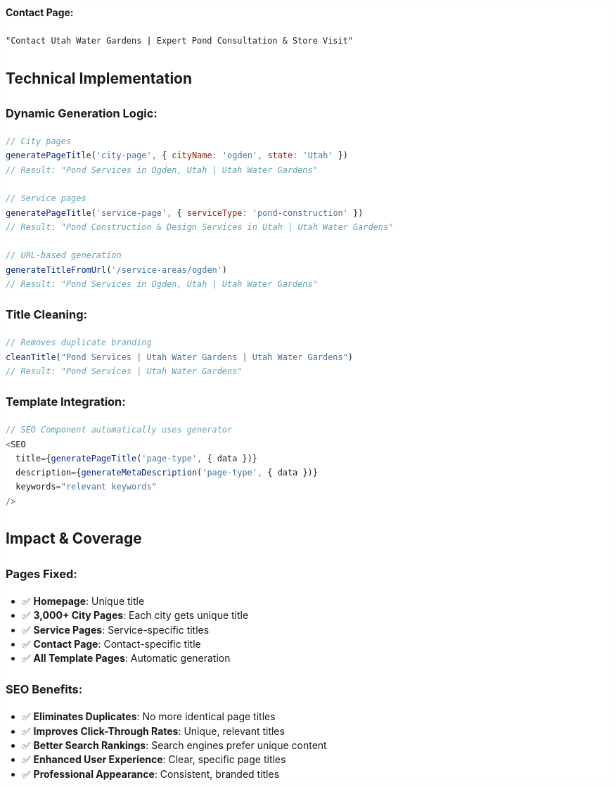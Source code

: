 #### Contact Page:
```
"Contact Utah Water Gardens | Expert Pond Consultation & Store Visit"
```

## Technical Implementation

### Dynamic Generation Logic:
```javascript
// City pages
generatePageTitle('city-page', { cityName: 'ogden', state: 'Utah' })
// Result: "Pond Services in Ogden, Utah | Utah Water Gardens"

// Service pages  
generatePageTitle('service-page', { serviceType: 'pond-construction' })
// Result: "Pond Construction & Design Services in Utah | Utah Water Gardens"

// URL-based generation
generateTitleFromUrl('/service-areas/ogden')
// Result: "Pond Services in Ogden, Utah | Utah Water Gardens"
```

### Title Cleaning:
```javascript
// Removes duplicate branding
cleanTitle("Pond Services | Utah Water Gardens | Utah Water Gardens")
// Result: "Pond Services | Utah Water Gardens"
```

### Template Integration:
```javascript
// SEO Component automatically uses generator
<SEO 
  title={generatePageTitle('page-type', { data })}
  description={generateMetaDescription('page-type', { data })}
  keywords="relevant keywords"
/>
```

## Impact & Coverage

### Pages Fixed:
- ✅ **Homepage**: Unique title
- ✅ **3,000+ City Pages**: Each city gets unique title
- ✅ **Service Pages**: Service-specific titles
- ✅ **Contact Page**: Contact-specific title
- ✅ **All Template Pages**: Automatic generation

### SEO Benefits:
- ✅ **Eliminates Duplicates**: No more identical page titles
- ✅ **Improves Click-Through Rates**: Unique, relevant titles
- ✅ **Better Search Rankings**: Search engines prefer unique content
- ✅ **Enhanced User Experience**: Clear, specific page titles
- ✅ **Professional Appearance**: Consistent, branded titles

